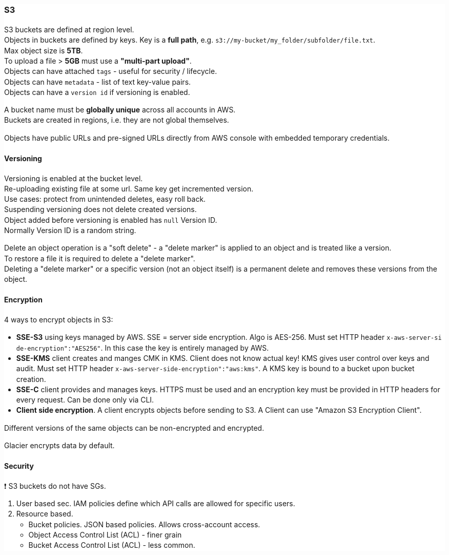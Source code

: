 ### S3

S3 buckets are defined at region level.\
Objects in buckets are defined by keys. Key is a **full path**, e.g. `s3://my-bucket/my_folder/subfolder/file.txt`.\
Max object size is **5TB**.\
To upload a file > **5GB** must use a **"multi-part upload"**.\
Objects can have attached `tags` - useful for security / lifecycle.\
Objects can have `metadata` - list of text key-value pairs.\
Objects can have a `version id` if versioning is enabled.

A bucket name must be **globally unique** across all accounts in AWS.\
Buckets are created in regions, i.e. they are not global themselves.

Objects have public URLs and pre-signed URLs directly from AWS console with embedded temporary credentials.

#### Versioning
Versioning is enabled at the bucket level.\
Re-uploading existing file at some url. Same key get incremented version.\
Use cases: protect from unintended deletes, easy roll back.\
Suspending versioning does not delete created versions.\
Object added before versioning is enabled has `null` Version ID.\
Normally Version ID is a random string.

Delete an object operation is a "soft delete" - a "delete marker" is applied to an object and is treated like a version.\
To restore a file it is required to delete a "delete marker".\
Deleting a "delete marker" or a specific version (not an object itself) is a permanent delete and removes these versions from the object.

#### Encryption
4 ways to encrypt objects in S3:
* **SSE-S3** using keys managed by AWS. SSE = server side encryption. Algo is AES-256. Must set HTTP header `x-aws-server-side-encryption":"AES256"`. In this case the key is entirely managed by AWS.
* **SSE-KMS** client creates and manges CMK in KMS. Client does not know actual key! KMS gives user control over keys and audit. Must set HTTP header `x-aws-server-side-encryption":"aws:kms"`. A KMS key is bound to a bucket upon bucket creation.
* **SSE-C** client provides and manages keys. HTTPS must be used and an encryption key must be provided in HTTP headers for every request. Can be done only via CLI.
* **Client side encryption**. A client encrypts objects before sending to S3. A Client can use "Amazon S3 Encryption Client".

Different versions of the same objects can be non-encrypted and encrypted.

Glacier encrypts data by default.

#### Security

:exclamation: S3 buckets do not have SGs.

1. User based sec. IAM policies define which API calls are allowed for specific users.
2. Resource based.
    * Bucket policies. JSON based policies. Allows cross-account access.
    * Object Access Control List (ACL) - finer grain
    * Bucket Access Control List (ACL) - less common.
